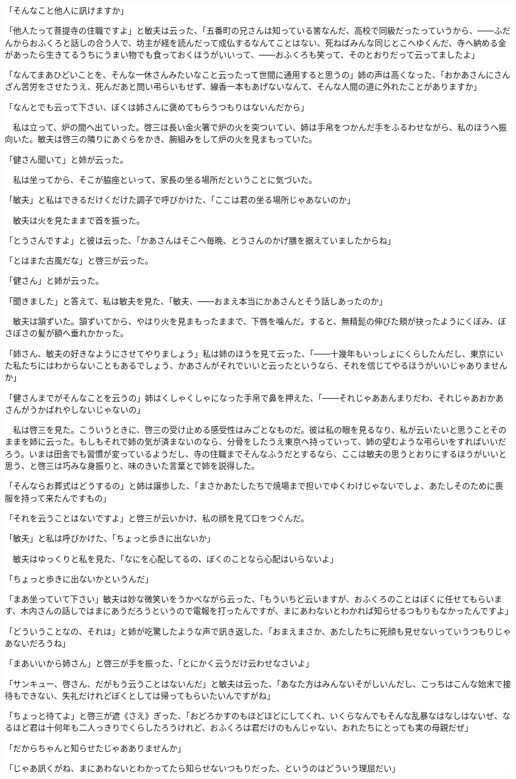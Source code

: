 「そんなこと他人に訊けますか」

「他人たって菩提寺の住職ですよ」と敏夫は云った、「五番町の兄さんは知っている筈なんだ、高校で同級だったっていうから、――ふだんからおふくろと話しの合う人で、坊主が経を読んだって成仏するなんてことはない、死ねばみんな同じとこへゆくんだ、寺へ納める金があったら生きてるうちにうまい物でも食っておくほうがいいって、――おふくろも笑って、そのとおりだって云ってましたよ」

「なんてまあひどいことを、そんな一休さんみたいなこと云ったって世間に通用すると思うの」姉の声は高くなった、「おかあさんにさんざん苦労をさせたうえ、死んだあと問い弔らいもせず、線香一本もあげないなんて、そんな人間の道に外れたことがありますか」

「なんとでも云って下さい、ぼくは姉さんに褒めてもらうつもりはないんだから」

　私は立って、炉の間へ出ていった。啓三は長い金火箸で炉の火を突ついてい、姉は手帛をつかんだ手をふるわせながら、私のほうへ振向いた。敏夫は啓三の隣りにあぐらをかき、腕組みをして炉の火を見まもっていた。

「健さん聞いて」と姉が云った。

　私は坐ってから、そこが脇座といって、家長の坐る場所だということに気づいた。

「敏夫」と私はできるだけくだけた調子で呼びかけた、「ここは君の坐る場所じゃあないのか」

　敏夫は火を見たままで首を振った。

「とうさんですよ」と彼は云った、「かあさんはそこへ毎晩、とうさんのかげ膳を据えていましたからね」

「とはまた古風だな」と啓三が云った。

「健さん」と姉が云った。

「聞きました」と答えて、私は敏夫を見た、「敏夫、――おまえ本当にかあさんとそう話しあったのか」

　敏夫は頷ずいた。頷ずいてから、やはり火を見まもったままで、下唇を噛んだ。すると、無精髭の伸びた頬が抉ったようにくぼみ、ぼさぼさの髪が額へ垂れかかった。

「姉さん、敏夫の好きなようにさせてやりましょう」私は姉のほうを見て云った、「――十幾年もいっしょにくらしたんだし、東京にいた私たちにはわからないこともあるでしょう、かあさんがそれでいいと云ったというなら、それを信じてやるほうがいいじゃありませんか」

「健さんまでがそんなことを云うの」姉はくしゃくしゃになった手帛で鼻を押えた、「――それじゃああんまりだわ、それじゃあおかあさんがうかばれやしないじゃないの」

　私は啓三を見た。こういうときに、啓三の受け止める感受性はみごとなものだ。彼は私の眼を見るなり、私が云いたいと思うことそのままを姉に云った。もしもそれで姉の気が済まないのなら、分骨をしたうえ東京へ持っていって、姉の望むような弔らいをすればいいだろう。いまは田舎でも習慣が変っているようだし、寺の住職までそんなふうだとするなら、ここは敏夫の思うとおりにするほうがいいと思う、と啓三は巧みな身振りと、味のきいた言葉とで姉を説得した。

「そんならお葬式はどうするの」と姉は譲歩した、「まさかあたしたちで焼場まで担いでゆくわけじゃないでしょ、あたしそのために喪服を持って来たんですもの」

「それを云うことはないですよ」と啓三が云いかけ、私の顔を見て口をつぐんだ。

「敏夫」と私は呼びかけた、「ちょっと歩きに出ないか」

　敏夫はゆっくりと私を見た、「なにを心配してるの、ぼくのことなら心配はいらないよ」

「ちょっと歩きに出ないかというんだ」

「まあ坐っていて下さい」敏夫は妙な微笑いをうかべながら云った、「もういちど云いますが、おふくろのことはぼくに任せてもらいます、木内さんの話しではまにあうだろうというので電報を打ったんですが、まにあわないとわかれば知らせるつもりもなかったんですよ」

「どういうことなの、それは」と姉が吃驚したような声で訊き返した、「おまえまさか、あたしたちに死顔も見せないっていうつもりじゃあないだろうね」

「まあいいから姉さん」と啓三が手を振った、「とにかく云うだけ云わせなさいよ」

「サンキュー、啓さん、だがもう云うことはないんだ」と敏夫は云った、「あなた方はみんないそがしいんだし、こっちはこんな始末で接待もできない、失礼だけれどぼくとしては帰ってもらいたいんですがね」

「ちょっと待てよ」と啓三が遮《さえ》ぎった、「おどろかすのもほどほどにしてくれ、いくらなんでもそんな乱暴なはなしはないぜ、なるほど君は十何年も二人っきりでくらしたろうけれど、おふくろは君だけのもんじゃない、おれたちにとっても実の母親だぜ」

「だからちゃんと知らせたじゃあありませんか」

「じゃあ訊くがね、まにあわないとわかってたら知らせないつもりだった、というのはどういう理屈だい」
